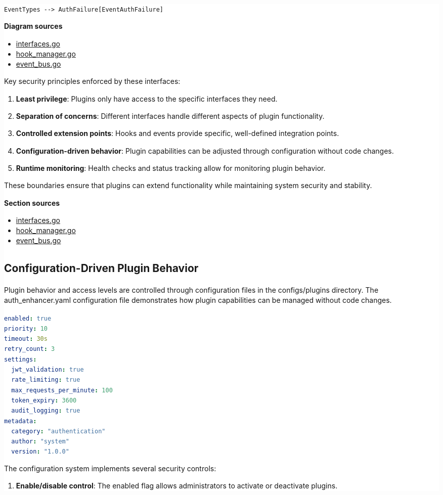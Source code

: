 ```mermaid
EventTypes --> AuthFailure[EventAuthFailure]
```

**Diagram sources**
- [interfaces.go](file://internal/pkg/plugin/interfaces.go#L0-L69)
- [hook_manager.go](file://internal/pkg/plugin/hook_manager.go#L0-L234)
- [event_bus.go](file://internal/pkg/plugin/event_bus.go#L0-L273)

Key security principles enforced by these interfaces:

1. **Least privilege**: Plugins only have access to the specific interfaces they need.

2. **Separation of concerns**: Different interfaces handle different aspects of plugin functionality.

3. **Controlled extension points**: Hooks and events provide specific, well-defined integration points.

4. **Configuration-driven behavior**: Plugin capabilities can be adjusted through configuration without code changes.

5. **Runtime monitoring**: Health checks and status tracking allow for monitoring plugin behavior.

These boundaries ensure that plugins can extend functionality while maintaining system security and stability.

**Section sources**
- [interfaces.go](file://internal/pkg/plugin/interfaces.go#L0-L69)
- [hook_manager.go](file://internal/pkg/plugin/hook_manager.go#L0-L234)
- [event_bus.go](file://internal/pkg/plugin/event_bus.go#L0-L273)

## Configuration-Driven Plugin Behavior
Plugin behavior and access levels are controlled through configuration files in the configs/plugins directory. The auth_enhancer.yaml configuration file demonstrates how plugin capabilities can be managed without code changes.

```yaml
enabled: true
priority: 10
timeout: 30s
retry_count: 3
settings:
  jwt_validation: true
  rate_limiting: true
  max_requests_per_minute: 100
  token_expiry: 3600
  audit_logging: true
metadata:
  category: "authentication"
  author: "system"
  version: "1.0.0"
```

The configuration system implements several security controls:

1. **Enable/disable control**: The enabled flag allows administrators to activate or deactivate plugins.
